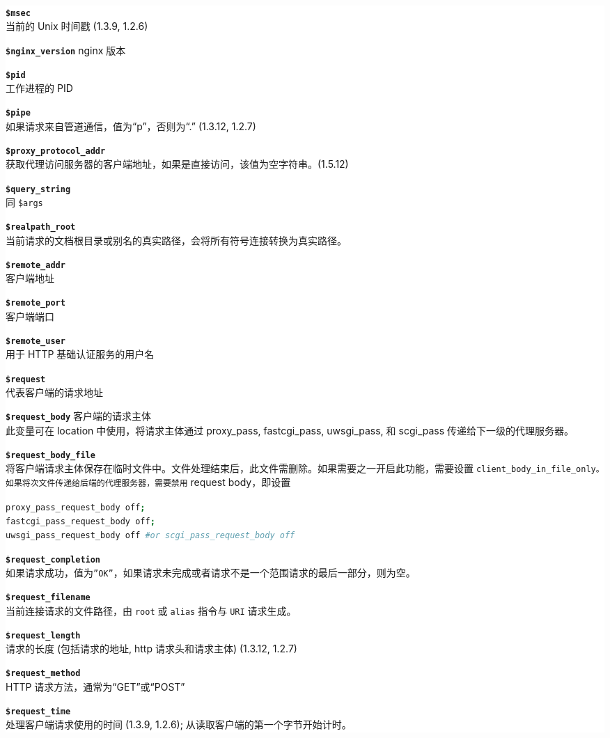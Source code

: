**`$msec`**  
当前的 Unix 时间戳 (1.3.9, 1.2.6)

**`$nginx_version`**
nginx 版本

**`$pid`**  
工作进程的 PID

**`$pipe`**  
如果请求来自管道通信，值为“p”，否则为“.” (1.3.12, 1.2.7)

**`$proxy_protocol_addr`**  
获取代理访问服务器的客户端地址，如果是直接访问，该值为空字符串。(1.5.12)

**`$query_string`**  
同 `$args`

**`$realpath_root`**  
当前请求的文档根目录或别名的真实路径，会将所有符号连接转换为真实路径。

**`$remote_addr`**  
客户端地址

**`$remote_port`**  
客户端端口

**`$remote_user`**  
用于 HTTP 基础认证服务的用户名

**`$request`**  
代表客户端的请求地址

**`$request_body`**
客户端的请求主体  
此变量可在 location 中使用，将请求主体通过 proxy_pass, fastcgi_pass, uwsgi_pass, 和 scgi_pass 传递给下一级的代理服务器。

**`$request_body_file`**  
将客户端请求主体保存在临时文件中。文件处理结束后，此文件需删除。如果需要之一开启此功能，需要设置 `client_body_in_file_only。如果将次文件传递给后端的代理服务器，需要禁用` request body，即设置

```sh
proxy_pass_request_body off;
fastcgi_pass_request_body off;
uwsgi_pass_request_body off #or scgi_pass_request_body off
```

**`$request_completion`**  
如果请求成功，值为`”OK”`，如果请求未完成或者请求不是一个范围请求的最后一部分，则为空。

**`$request_filename`**  
当前连接请求的文件路径，由 `root` 或 `alias` 指令与 `URI` 请求生成。

**`$request_length`**  
请求的长度 (包括请求的地址, http 请求头和请求主体) (1.3.12, 1.2.7)

**`$request_method`**  
HTTP 请求方法，通常为“GET”或“POST”

**`$request_time`**  
处理客户端请求使用的时间 (1.3.9, 1.2.6); 从读取客户端的第一个字节开始计时。
